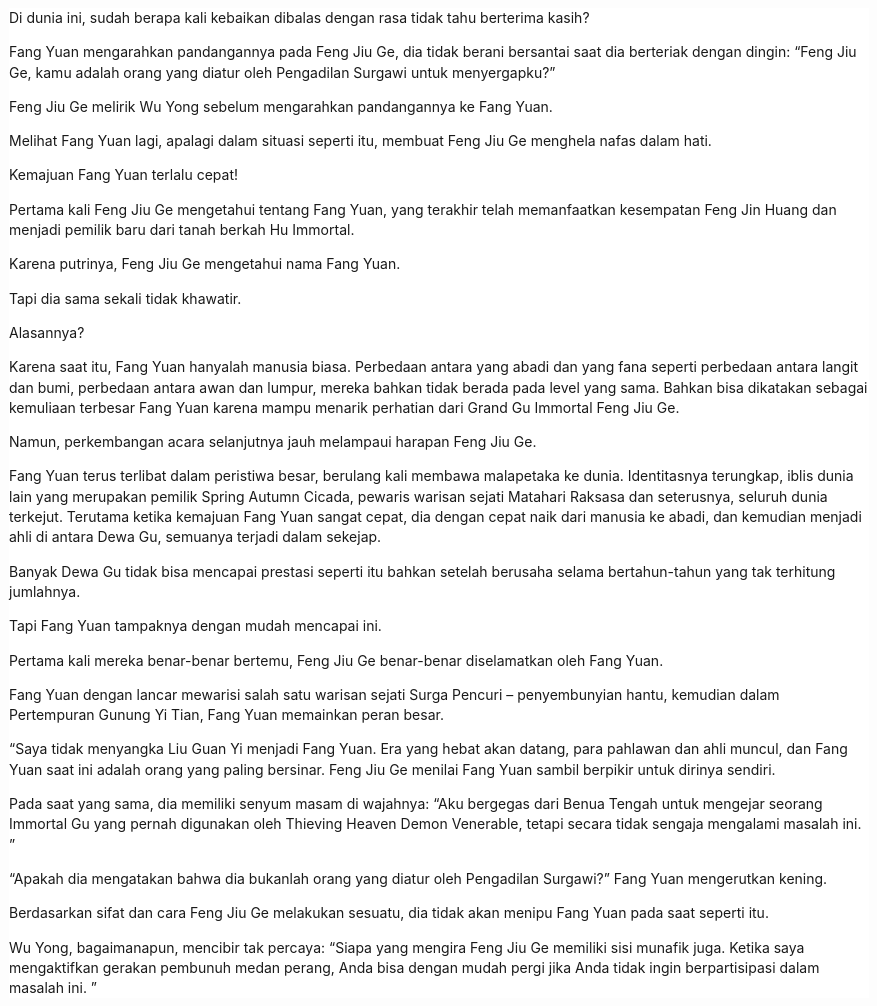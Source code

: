Di dunia ini, sudah berapa kali kebaikan dibalas dengan rasa tidak tahu berterima kasih?

Fang Yuan mengarahkan pandangannya pada Feng Jiu Ge, dia tidak berani bersantai saat dia berteriak dengan dingin: “Feng Jiu Ge, kamu adalah orang yang diatur oleh Pengadilan Surgawi untuk menyergapku?”

Feng Jiu Ge melirik Wu Yong sebelum mengarahkan pandangannya ke Fang Yuan.

Melihat Fang Yuan lagi, apalagi dalam situasi seperti itu, membuat Feng Jiu Ge menghela nafas dalam hati.

Kemajuan Fang Yuan terlalu cepat!

Pertama kali Feng Jiu Ge mengetahui tentang Fang Yuan, yang terakhir telah memanfaatkan kesempatan Feng Jin Huang dan menjadi pemilik baru dari tanah berkah Hu Immortal.

Karena putrinya, Feng Jiu Ge mengetahui nama Fang Yuan.

Tapi dia sama sekali tidak khawatir.

Alasannya?

Karena saat itu, Fang Yuan hanyalah manusia biasa. Perbedaan antara yang abadi dan yang fana seperti perbedaan antara langit dan bumi, perbedaan antara awan dan lumpur, mereka bahkan tidak berada pada level yang sama. Bahkan bisa dikatakan sebagai kemuliaan terbesar Fang Yuan karena mampu menarik perhatian dari Grand Gu Immortal Feng Jiu Ge.

Namun, perkembangan acara selanjutnya jauh melampaui harapan Feng Jiu Ge.

Fang Yuan terus terlibat dalam peristiwa besar, berulang kali membawa malapetaka ke dunia. Identitasnya terungkap, iblis dunia lain yang merupakan pemilik Spring Autumn Cicada, pewaris warisan sejati Matahari Raksasa dan seterusnya, seluruh dunia terkejut. Terutama ketika kemajuan Fang Yuan sangat cepat, dia dengan cepat naik dari manusia ke abadi, dan kemudian menjadi ahli di antara Dewa Gu, semuanya terjadi dalam sekejap.

Banyak Dewa Gu tidak bisa mencapai prestasi seperti itu bahkan setelah berusaha selama bertahun-tahun yang tak terhitung jumlahnya.

Tapi Fang Yuan tampaknya dengan mudah mencapai ini.

Pertama kali mereka benar-benar bertemu, Feng Jiu Ge benar-benar diselamatkan oleh Fang Yuan.

Fang Yuan dengan lancar mewarisi salah satu warisan sejati Surga Pencuri – penyembunyian hantu, kemudian dalam Pertempuran Gunung Yi Tian, ​​Fang Yuan memainkan peran besar.

“Saya tidak menyangka Liu Guan Yi menjadi Fang Yuan. Era yang hebat akan datang, para pahlawan dan ahli muncul, dan Fang Yuan saat ini adalah orang yang paling bersinar. Feng Jiu Ge menilai Fang Yuan sambil berpikir untuk dirinya sendiri.

Pada saat yang sama, dia memiliki senyum masam di wajahnya: “Aku bergegas dari Benua Tengah untuk mengejar seorang Immortal Gu yang pernah digunakan oleh Thieving Heaven Demon Venerable, tetapi secara tidak sengaja mengalami masalah ini. ”

“Apakah dia mengatakan bahwa dia bukanlah orang yang diatur oleh Pengadilan Surgawi?” Fang Yuan mengerutkan kening.

Berdasarkan sifat dan cara Feng Jiu Ge melakukan sesuatu, dia tidak akan menipu Fang Yuan pada saat seperti itu.

Wu Yong, bagaimanapun, mencibir tak percaya: “Siapa yang mengira Feng Jiu Ge memiliki sisi munafik juga. Ketika saya mengaktifkan gerakan pembunuh medan perang, Anda bisa dengan mudah pergi jika Anda tidak ingin berpartisipasi dalam masalah ini. ”
